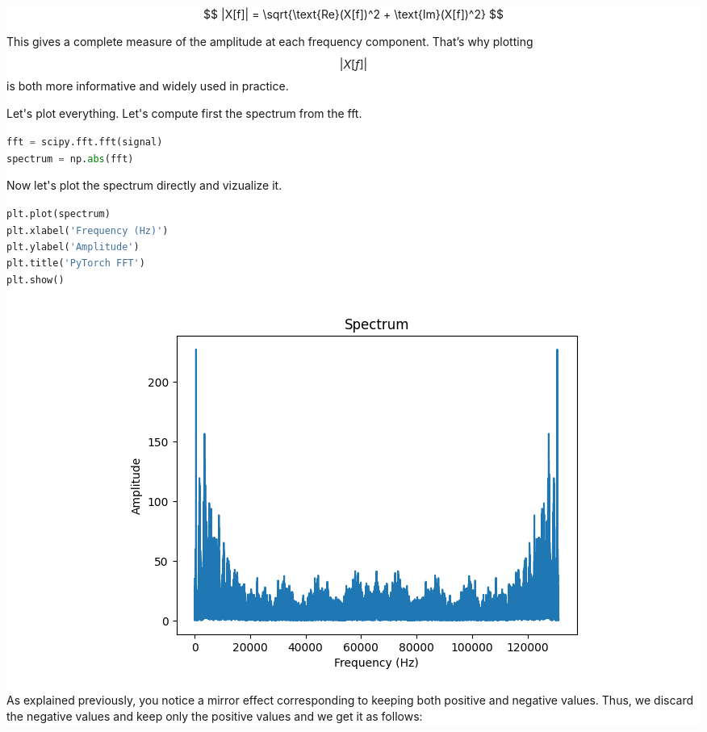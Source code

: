 $$
|X[f]| = \sqrt{\text{Re}(X[f])^2 + \text{Im}(X[f])^2}
$$

This gives a complete measure of the amplitude at each frequency component. That’s why plotting $$ \lvert X[f] \lvert $$ is both more informative and widely used in practice.

Let's plot everything. Let's compute first the spectrum from the fft. 

```python
fft = scipy.fft.fft(signal)
spectrum = np.abs(fft)
```

Now let's plot the spectrum directly and vizualize it. 

```python
plt.plot(spectrum)
plt.xlabel('Frequency (Hz)')
plt.ylabel('Amplitude')
plt.title('PyTorch FFT')
plt.show()
```

<div style="text-align: center;">
  <img src="/files/blog/spectrum.png" alt="spectrum" style="max-width: 100%; height: auto; margin-top: 1rem;" />
</div>

As explained previously, you notice a mirror effect corresponding to keeping both positive and negative values. Thus, we discard the negative values and keep only the positive values and we get it as follows: 
